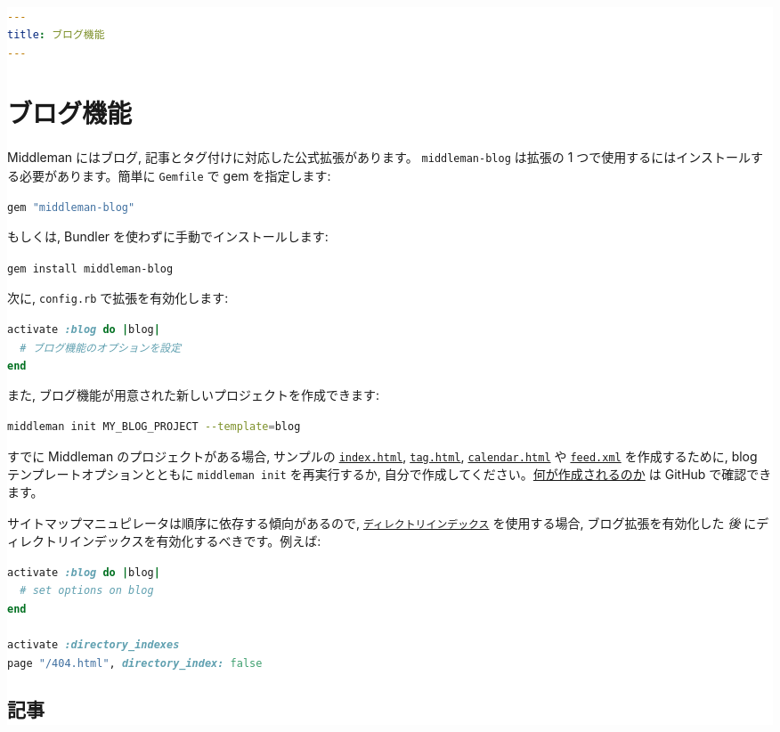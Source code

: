 ```yaml
---
title: ブログ機能
---
```


# ブログ機能

Middleman にはブログ, 記事とタグ付けに対応した公式拡張があります。 `middleman-blog` は拡張の 1 つで使用するにはインストールする必要があります。簡単に `Gemfile` で gem を指定します:

``` ruby
gem "middleman-blog"
```

もしくは, Bundler を使わずに手動でインストールします:

``` bash
gem install middleman-blog
```

次に, `config.rb` で拡張を有効化します:

``` ruby
activate :blog do |blog|
  # ブログ機能のオプションを設定
end
```

また, ブログ機能が用意された新しいプロジェクトを作成できます:

``` bash
middleman init MY_BLOG_PROJECT --template=blog
```

すでに Middleman のプロジェクトがある場合, サンプルの [`index.html`](https://github.com/middleman/middleman-blog/blob/master/lib/middleman-blog/template/source/index.html.erb), [`tag.html`](https://github.com/middleman/middleman-blog/blob/master/lib/middleman-blog/template/source/tag.html.erb), [`calendar.html`](https://github.com/middleman/middleman-blog/blob/master/lib/middleman-blog/template/source/calendar.html.erb) や [`feed.xml`](https://github.com/middleman/middleman-blog/blob/master/lib/middleman-blog/template/source/feed.xml.builder) を作成するために, blog テンプレートオプションとともに `middleman init` を再実行するか, 自分で作成してください。[何が作成されるのか](https://github.com/middleman/middleman-blog/tree/master/lib/middleman-blog/template/source) は GitHub で確認できます。

サイトマップマニュピレータは順序に依存する傾向があるので, [`ディレクトリインデックス`](/pretty-urls/) を使用する場合, ブログ拡張を有効化した *後* にディレクトリインデックスを有効化するべきです。例えば:

``` ruby
activate :blog do |blog|
  # set options on blog
end

activate :directory_indexes
page "/404.html", directory_index: false
```

## 記事
